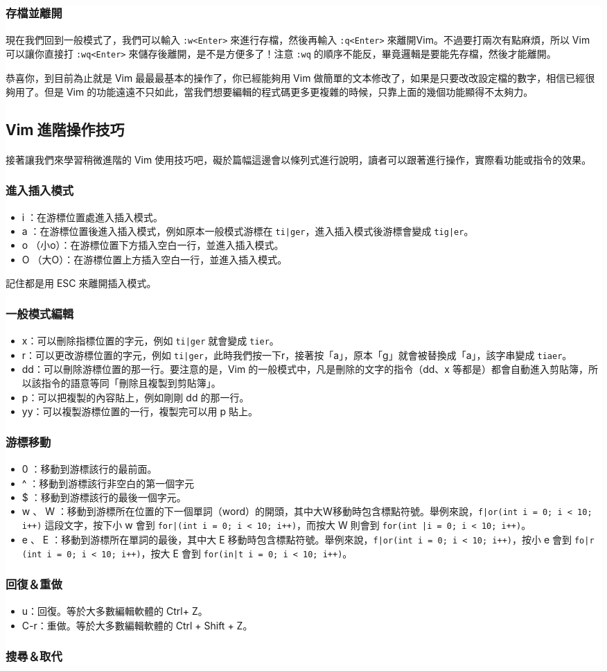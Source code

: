 ### 存檔並離開

現在我們回到一般模式了，我們可以輸入 `:w<Enter>` 來進行存檔，然後再輸入 `:q<Enter>` 來離開Vim。不過要打兩次有點麻煩，所以 Vim 可以讓你直接打 `:wq<Enter>` 來儲存後離開，是不是方便多了！注意 `:wq` 的順序不能反，畢竟邏輯是要能先存檔，然後才能離開。

恭喜你，到目前為止就是 Vim 最最最基本的操作了，你已經能夠用 Vim 做簡單的文本修改了，如果是只要改改設定檔的數字，相信已經很夠用了。但是 Vim 的功能遠遠不只如此，當我們想要編輯的程式碼更多更複雜的時候，只靠上面的幾個功能顯得不太夠力。

## Vim 進階操作技巧

接著讓我們來學習稍微進階的 Vim 使用技巧吧，礙於篇幅這邊會以條列式進行說明，讀者可以跟著進行操作，實際看功能或指令的效果。

### 進入插入模式

- <span class="button-like">i</span> ：在游標位置處進入插入模式。
- <span class="button-like">a</span> ：在游標位置後進入插入模式，例如原本一般模式游標在 `ti|ger`，進入插入模式後游標會變成 `tig|er`。
- <span class="button-like">o</span> （小o）：在游標位置下方插入空白一行，並進入插入模式。
- <span class="button-like">O</span> （大O）：在游標位置上方插入空白一行，並進入插入模式。

記住都是用 <span class="button-like">ESC</span> 來離開插入模式。

### 一般模式編輯

- <span class="button-like">x</span>：可以刪除指標位置的字元，例如 `ti|ger` 就會變成 `tier`。
- <span class="button-like">r</span>：可以更改游標位置的字元，例如 `ti|ger`，此時我們按一下<span class="button-like">r</span>，接著按「a」，原本「g」就會被替換成「a」，該字串變成 `tiaer`。
- <span class="button-like">dd</span>：可以刪除游標位置的那一行。要注意的是，Vim 的一般模式中，凡是刪除的文字的指令（<span class="button-like">dd</span>、<span class="button-like">x</span> 等都是）都會自動進入剪貼簿，所以該指令的語意等同「刪除且複製到剪貼簿」。
- <span class="button-like">p</span>：可以把複製的內容貼上，例如剛剛 <span class="button-like">dd</span> 的那一行。
- <span class="button-like">yy</span>：可以複製游標位置的一行，複製完可以用 <span class="button-like">p</span> 貼上。

### 游標移動

-  <span class="button-like">0</span> ：移動到游標該行的最前面。
-  <span class="button-like">^</span> ：移動到游標該行非空白的第一個字元
-  <span class="button-like">$</span> ：移動到游標該行的最後一個字元。
-  <span class="button-like">w</span> 、 <span class="button-like">W</span> ：移動到游標所在位置的下一個單詞（word）的開頭，其中大W移動時包含標點符號。舉例來說，`f|or(int i = 0; i < 10; i++)` 這段文字，按下小 <span class="button-like">w</span> 會到 `for|(int i = 0; i < 10; i++)`，而按大 <span class="button-like">W</span> 則會到 `for(int |i = 0; i < 10; i++)`。
-  <span class="button-like">e</span> 、 <span class="button-like">E</span> ：移動到游標所在單詞的最後，其中大 <span class="button-like">E</span> 移動時包含標點符號。舉例來說，`f|or(int i = 0; i < 10; i++)`，按小 <span class="button-like">e</span> 會到 `fo|r(int i = 0; i < 10; i++)`，按大 <span class="button-like">E</span> 會到 `for(in|t i = 0; i < 10; i++)`。

### 回復＆重做

- <span class="button-like">u</span>：回復。等於大多數編輯軟體的 <span class="button-like">Ctrl</span>+ <span class="button-like">Z</span>。
- <span class="button-like">C-r</span>：重做。等於大多數編輯軟體的 <span class="button-like">Ctrl</span> + <span class="button-like">Shift</span> + <span class="button-like">Z</span>。

### 搜尋＆取代
